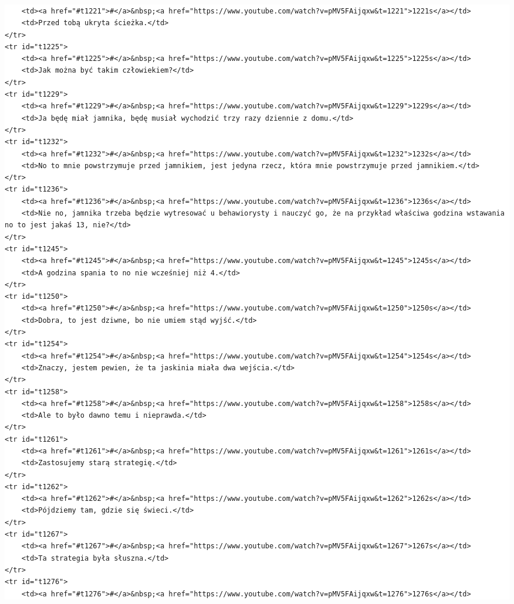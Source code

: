         <td><a href="#t1221">#</a>&nbsp;<a href="https://www.youtube.com/watch?v=pMV5FAijqxw&t=1221">1221s</a></td>
        <td>Przed tobą ukryta ścieżka.</td>
    </tr>
    <tr id="t1225">
        <td><a href="#t1225">#</a>&nbsp;<a href="https://www.youtube.com/watch?v=pMV5FAijqxw&t=1225">1225s</a></td>
        <td>Jak można być takim człowiekiem?</td>
    </tr>
    <tr id="t1229">
        <td><a href="#t1229">#</a>&nbsp;<a href="https://www.youtube.com/watch?v=pMV5FAijqxw&t=1229">1229s</a></td>
        <td>Ja będę miał jamnika, będę musiał wychodzić trzy razy dziennie z domu.</td>
    </tr>
    <tr id="t1232">
        <td><a href="#t1232">#</a>&nbsp;<a href="https://www.youtube.com/watch?v=pMV5FAijqxw&t=1232">1232s</a></td>
        <td>No to mnie powstrzymuje przed jamnikiem, jest jedyna rzecz, która mnie powstrzymuje przed jamnikiem.</td>
    </tr>
    <tr id="t1236">
        <td><a href="#t1236">#</a>&nbsp;<a href="https://www.youtube.com/watch?v=pMV5FAijqxw&t=1236">1236s</a></td>
        <td>Nie no, jamnika trzeba będzie wytresować u behawiorysty i nauczyć go, że na przykład właściwa godzina wstawania no to jest jakaś 13, nie?</td>
    </tr>
    <tr id="t1245">
        <td><a href="#t1245">#</a>&nbsp;<a href="https://www.youtube.com/watch?v=pMV5FAijqxw&t=1245">1245s</a></td>
        <td>A godzina spania to no nie wcześniej niż 4.</td>
    </tr>
    <tr id="t1250">
        <td><a href="#t1250">#</a>&nbsp;<a href="https://www.youtube.com/watch?v=pMV5FAijqxw&t=1250">1250s</a></td>
        <td>Dobra, to jest dziwne, bo nie umiem stąd wyjść.</td>
    </tr>
    <tr id="t1254">
        <td><a href="#t1254">#</a>&nbsp;<a href="https://www.youtube.com/watch?v=pMV5FAijqxw&t=1254">1254s</a></td>
        <td>Znaczy, jestem pewien, że ta jaskinia miała dwa wejścia.</td>
    </tr>
    <tr id="t1258">
        <td><a href="#t1258">#</a>&nbsp;<a href="https://www.youtube.com/watch?v=pMV5FAijqxw&t=1258">1258s</a></td>
        <td>Ale to było dawno temu i nieprawda.</td>
    </tr>
    <tr id="t1261">
        <td><a href="#t1261">#</a>&nbsp;<a href="https://www.youtube.com/watch?v=pMV5FAijqxw&t=1261">1261s</a></td>
        <td>Zastosujemy starą strategię.</td>
    </tr>
    <tr id="t1262">
        <td><a href="#t1262">#</a>&nbsp;<a href="https://www.youtube.com/watch?v=pMV5FAijqxw&t=1262">1262s</a></td>
        <td>Pójdziemy tam, gdzie się świeci.</td>
    </tr>
    <tr id="t1267">
        <td><a href="#t1267">#</a>&nbsp;<a href="https://www.youtube.com/watch?v=pMV5FAijqxw&t=1267">1267s</a></td>
        <td>Ta strategia była słuszna.</td>
    </tr>
    <tr id="t1276">
        <td><a href="#t1276">#</a>&nbsp;<a href="https://www.youtube.com/watch?v=pMV5FAijqxw&t=1276">1276s</a></td>